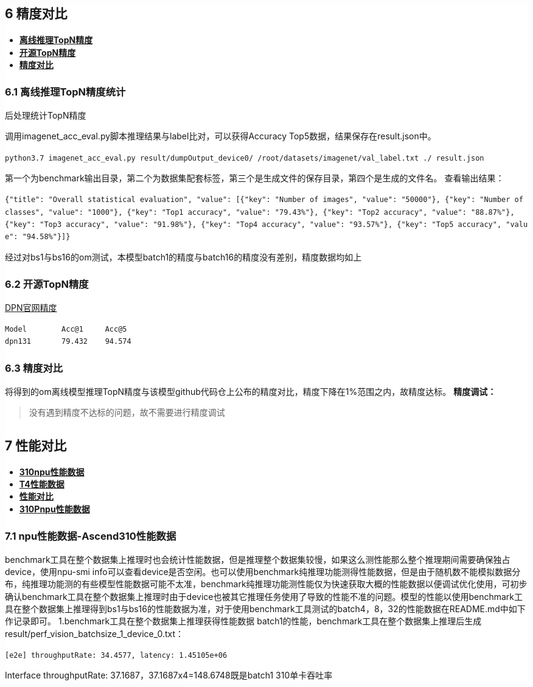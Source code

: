 ## 6 精度对比

-   **[离线推理TopN精度](#61-离线推理TopN精度)**
-   **[开源TopN精度](#62-开源TopN精度)**
-   **[精度对比](#63-精度对比)**

### 6.1 离线推理TopN精度统计

后处理统计TopN精度

调用imagenet_acc_eval.py脚本推理结果与label比对，可以获得Accuracy Top5数据，结果保存在result.json中。
```
python3.7 imagenet_acc_eval.py result/dumpOutput_device0/ /root/datasets/imagenet/val_label.txt ./ result.json
```
第一个为benchmark输出目录，第二个为数据集配套标签，第三个是生成文件的保存目录，第四个是生成的文件名。
查看输出结果：
```
{"title": "Overall statistical evaluation", "value": [{"key": "Number of images", "value": "50000"}, {"key": "Number of classes", "value": "1000"}, {"key": "Top1 accuracy", "value": "79.43%"}, {"key": "Top2 accuracy", "value": "88.87%"}, {"key": "Top3 accuracy", "value": "91.98%"}, {"key": "Top4 accuracy", "value": "93.57%"}, {"key": "Top5 accuracy", "value": "94.58%"}]}
```
经过对bs1与bs16的om测试，本模型batch1的精度与batch16的精度没有差别，精度数据均如上

### 6.2 开源TopN精度
[DPN官网精度](https://github.com/rwightman/pytorch-dpn-pretrained)
```
Model        Acc@1     Acc@5
dpn131       79.432	   94.574
```
### 6.3 精度对比
将得到的om离线模型推理TopN精度与该模型github代码仓上公布的精度对比，精度下降在1%范围之内，故精度达标。
**精度调试：**
>没有遇到精度不达标的问题，故不需要进行精度调试

## 7 性能对比

-   **[310npu性能数据](#71-Ascend310性能数据)**
-   **[T4性能数据](#72-T4性能数据)**
-   **[性能对比](#73-性能对比)**
-   **[310Pnpu性能数据](#74-Ascend310P性能数据)**
### 7.1 npu性能数据-Ascend310性能数据
benchmark工具在整个数据集上推理时也会统计性能数据，但是推理整个数据集较慢，如果这么测性能那么整个推理期间需要确保独占device，使用npu-smi info可以查看device是否空闲。也可以使用benchmark纯推理功能测得性能数据，但是由于随机数不能模拟数据分布，纯推理功能测的有些模型性能数据可能不太准，benchmark纯推理功能测性能仅为快速获取大概的性能数据以便调试优化使用，可初步确认benchmark工具在整个数据集上推理时由于device也被其它推理任务使用了导致的性能不准的问题。模型的性能以使用benchmark工具在整个数据集上推理得到bs1与bs16的性能数据为准，对于使用benchmark工具测试的batch4，8，32的性能数据在README.md中如下作记录即可。
1.benchmark工具在整个数据集上推理获得性能数据
batch1的性能，benchmark工具在整个数据集上推理后生成result/perf_vision_batchsize_1_device_0.txt：
```
[e2e] throughputRate: 34.4577, latency: 1.45105e+06
```
Interface throughputRate: 37.1687，37.1687x4=148.6748既是batch1 310单卡吞吐率
